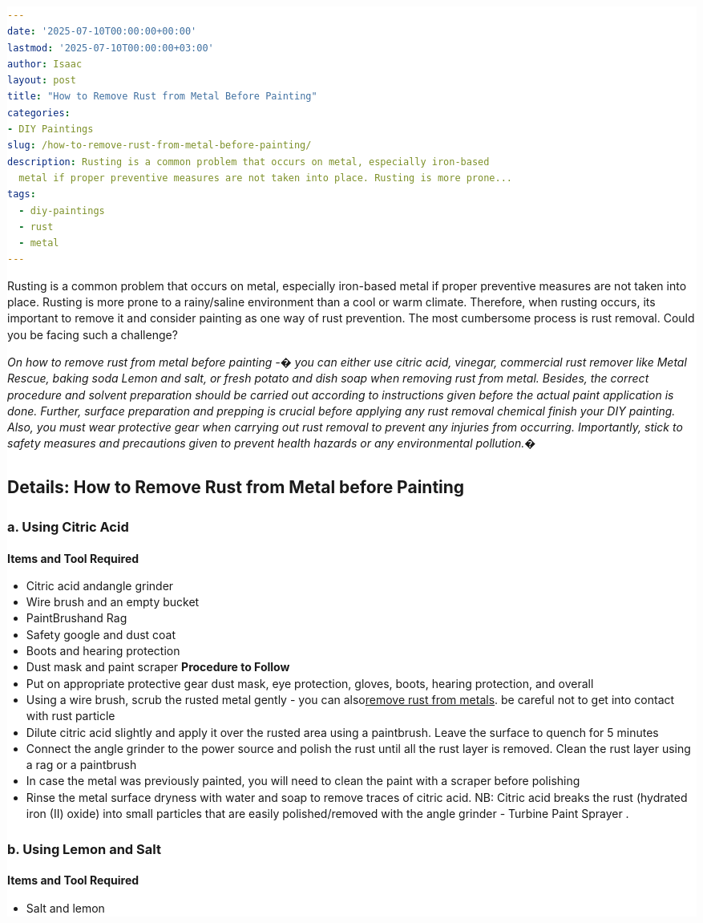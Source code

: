 ```yaml
---
date: '2025-07-10T00:00:00+00:00'
lastmod: '2025-07-10T00:00:00+03:00'
author: Isaac
layout: post
title: "How to Remove Rust from Metal Before Painting"
categories:
- DIY Paintings
slug: /how-to-remove-rust-from-metal-before-painting/
description: Rusting is a common problem that occurs on metal, especially iron-based
  metal if proper preventive measures are not taken into place. Rusting is more prone...
tags: 
  - diy-paintings
  - rust
  - metal
---
```

Rusting is a common problem that occurs on metal, especially iron-based metal if proper preventive measures are not taken into place. Rusting is more prone to a rainy/saline environment than a cool or warm climate. Therefore, when rusting occurs, its important to remove it and consider painting as one way of rust prevention. The most cumbersome process is rust removal. Could you be facing such a challenge?

*On how to remove rust from metal before painting -� you can either use citric acid, vinegar, commercial rust remover like Metal Rescue, baking soda Lemon and salt, or fresh potato and dish soap when removing rust from metal. Besides, the correct procedure and solvent preparation should be carried out according to instructions given before the actual paint application is done.*
*Further, surface preparation and prepping is crucial before applying any rust removal chemical finish your DIY painting. Also, you must wear protective gear when carrying out rust removal to prevent any injuries from occurring. Importantly, stick to safety measures and precautions given to prevent health hazards or any environmental pollution.�*
## Details: How to Remove Rust from Metal before Painting
### a. Using Citric Acid
**Items and Tool Required**
- Citric acid andangle grinder
- Wire brush and an empty bucket
- PaintBrushand Rag
- Safety google and dust coat
- Boots and hearing protection
- Dust mask and paint scraper
**Procedure to Follow**
- Put on appropriate protective gear  dust mask, eye protection, gloves, boots, hearing protection, and overall
- Using a wire brush, scrub the rusted metal gently - you can also[remove rust from metals](https://www.yourmechanic.com/question/can-i-stop-rusting-without-sanding-down-and-painting-my-car-by-brad-f). be careful not to get into contact with rust particle
- Dilute citric acid slightly and apply it over the rusted area using a paintbrush. Leave the surface to quench for 5 minutes
- Connect the angle grinder to the power source and polish the rust until all the rust layer is removed. Clean the rust layer using a rag or a paintbrush
- In case the metal was previously painted, you will need to clean the paint with a scraper before polishing
- Rinse the metal surface dryness with water and soap to remove traces of citric acid.
NB: Citric acid breaks the rust (hydrated iron (II) oxide) into small particles that are easily polished/removed with the angle grinder -
Turbine Paint Sprayer
.
### b. Using Lemon and Salt
**Items and Tool Required**
- Salt and lemon